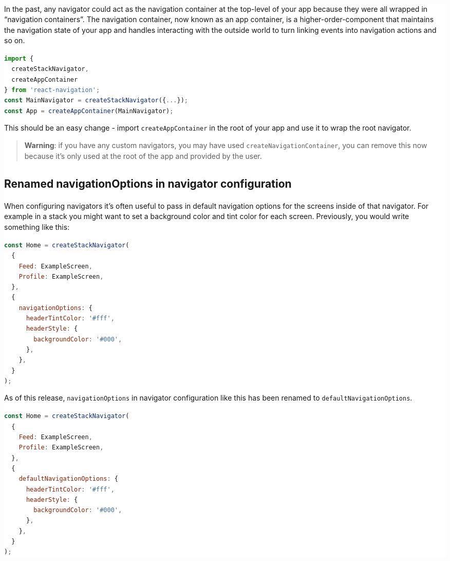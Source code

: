 In the past, any navigator could act as the navigation container at the top-level of your app because they were all wrapped in “navigation containers”. The navigation container, now known as an app container, is a higher-order-component that maintains the navigation state of your app and handles interacting with the outside world to turn linking events into navigation actions and so on.

```js
import {
  createStackNavigator,
  createAppContainer
} from 'react-navigation';
const MainNavigator = createStackNavigator({...});
const App = createAppContainer(MainNavigator);
```

This should be an easy change - import `createAppContainer` in the root of your app and use it to wrap the root navigator.

> **Warning**: if you have any custom navigators, you may have used `createNavigationContainer`, you can remove this now because it’s only used at the root of the app and provided by the user.

## Renamed navigationOptions in navigator configuration

When configuring navigators it’s often useful to pass in default navigation options for the screens inside of that navigator. For example in a stack you might want to set a background color and tint color for each screen. Previously, you would write something like this:

```js
const Home = createStackNavigator(
  {
    Feed: ExampleScreen,
    Profile: ExampleScreen,
  },
  {
    navigationOptions: {
      headerTintColor: '#fff',
      headerStyle: {
        backgroundColor: '#000',
      },
    },
  }
);
```

As of this release, `navigationOptions` in navigator configuration like this has been renamed to `defaultNavigationOptions`.

```js
const Home = createStackNavigator(
  {
    Feed: ExampleScreen,
    Profile: ExampleScreen,
  },
  {
    defaultNavigationOptions: {
      headerTintColor: '#fff',
      headerStyle: {
        backgroundColor: '#000',
      },
    },
  }
);
```
